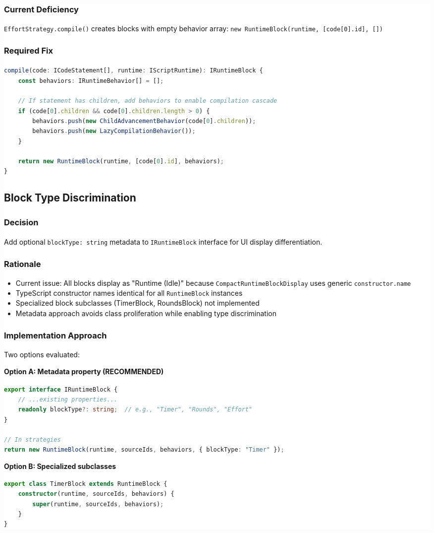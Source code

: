 ### Current Deficiency
`EffortStrategy.compile()` creates blocks with empty behavior array: `new RuntimeBlock(runtime, [code[0].id], [])`

### Required Fix
```typescript
compile(code: ICodeStatement[], runtime: IScriptRuntime): IRuntimeBlock {
    const behaviors: IRuntimeBehavior[] = [];
    
    // If statement has children, add behaviors to enable compilation cascade
    if (code[0].children && code[0].children.length > 0) {
        behaviors.push(new ChildAdvancementBehavior(code[0].children));
        behaviors.push(new LazyCompilationBehavior());
    }
    
    return new RuntimeBlock(runtime, [code[0].id], behaviors);
}
```

## Block Type Discrimination

### Decision
Add optional `blockType: string` metadata to `IRuntimeBlock` interface for UI display differentiation.

### Rationale
- Current issue: All blocks display as "Runtime (Idle)" because `CompactRuntimeBlockDisplay` uses generic `constructor.name`
- TypeScript constructor names identical for all `RuntimeBlock` instances
- Specialized block subclasses (TimerBlock, RoundsBlock) not implemented
- Metadata approach avoids class proliferation while enabling type discrimination

### Implementation Approach
Two options evaluated:

**Option A: Metadata property (RECOMMENDED)**
```typescript
export interface IRuntimeBlock {
    // ...existing properties...
    readonly blockType?: string;  // e.g., "Timer", "Rounds", "Effort"
}

// In strategies
return new RuntimeBlock(runtime, sourceIds, behaviors, { blockType: "Timer" });
```

**Option B: Specialized subclasses**
```typescript
export class TimerBlock extends RuntimeBlock {
    constructor(runtime, sourceIds, behaviors) {
        super(runtime, sourceIds, behaviors);
    }
}
```
